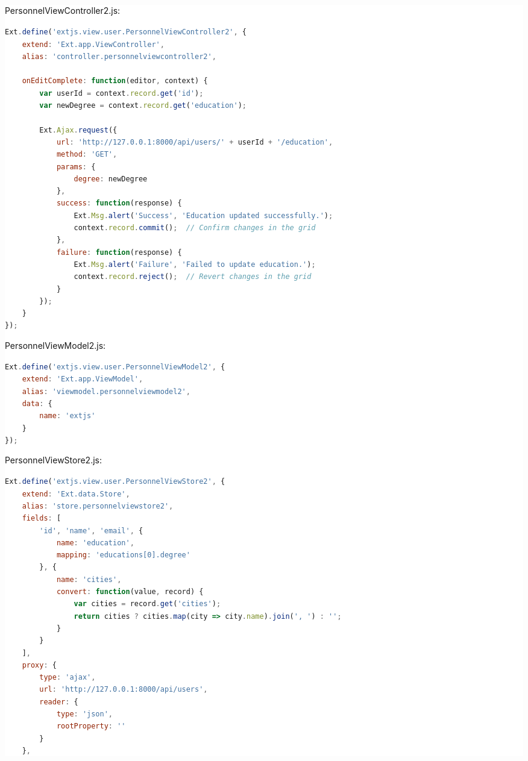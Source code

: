 PersonnelViewController2.js:
```js
Ext.define('extjs.view.user.PersonnelViewController2', {
    extend: 'Ext.app.ViewController',
    alias: 'controller.personnelviewcontroller2',

    onEditComplete: function(editor, context) {
        var userId = context.record.get('id');
        var newDegree = context.record.get('education');

        Ext.Ajax.request({
            url: 'http://127.0.0.1:8000/api/users/' + userId + '/education',
            method: 'GET',
            params: {
                degree: newDegree
            },
            success: function(response) {
                Ext.Msg.alert('Success', 'Education updated successfully.');
                context.record.commit();  // Confirm changes in the grid
            },
            failure: function(response) {
                Ext.Msg.alert('Failure', 'Failed to update education.');
                context.record.reject();  // Revert changes in the grid
            }
        });
    }
});
```

PersonnelViewModel2.js:

```js
Ext.define('extjs.view.user.PersonnelViewModel2', {
	extend: 'Ext.app.ViewModel',
	alias: 'viewmodel.personnelviewmodel2',
	data: {
		name: 'extjs'
	}
});
```

PersonnelViewStore2.js:
```js
Ext.define('extjs.view.user.PersonnelViewStore2', {
    extend: 'Ext.data.Store',
    alias: 'store.personnelviewstore2',
    fields: [
        'id', 'name', 'email', {
            name: 'education',
            mapping: 'educations[0].degree'
        }, {
            name: 'cities',
            convert: function(value, record) {
                var cities = record.get('cities');
                return cities ? cities.map(city => city.name).join(', ') : '';
            }
        }
    ],
    proxy: {
        type: 'ajax',
        url: 'http://127.0.0.1:8000/api/users',
        reader: {
            type: 'json',
            rootProperty: ''
        }
    },
```